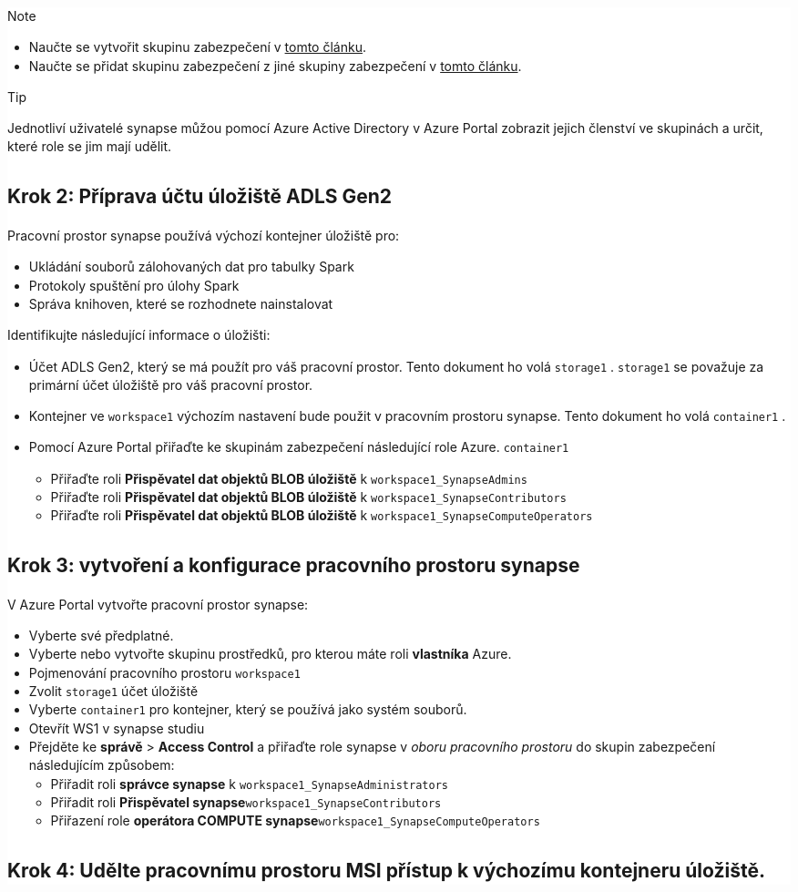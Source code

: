 > [!NOTE]
>- Naučte se vytvořit skupinu zabezpečení v [tomto článku](../../active-directory/fundamentals/active-directory-groups-create-azure-portal.md).
>- Naučte se přidat skupinu zabezpečení z jiné skupiny zabezpečení v [tomto článku](../../active-directory/fundamentals/active-directory-groups-membership-azure-portal.md).

>[!Tip]
>Jednotliví uživatelé synapse můžou pomocí Azure Active Directory v Azure Portal zobrazit jejich členství ve skupinách a určit, které role se jim mají udělit.

## <a name="step-2-prepare-your-adls-gen2-storage-account"></a>Krok 2: Příprava účtu úložiště ADLS Gen2

Pracovní prostor synapse používá výchozí kontejner úložiště pro:
  - Ukládání souborů zálohovaných dat pro tabulky Spark
  - Protokoly spuštění pro úlohy Spark
  - Správa knihoven, které se rozhodnete nainstalovat

Identifikujte následující informace o úložišti:

- Účet ADLS Gen2, který se má použít pro váš pracovní prostor. Tento dokument ho volá `storage1` . `storage1` se považuje za primární účet úložiště pro váš pracovní prostor.
- Kontejner ve `workspace1` výchozím nastavení bude použit v pracovním prostoru synapse. Tento dokument ho volá `container1` . 

- Pomocí Azure Portal přiřaďte ke skupinám zabezpečení následující role Azure. `container1` 

  - Přiřaďte roli **Přispěvatel dat objektů BLOB úložiště** k `workspace1_SynapseAdmins` 
  - Přiřaďte roli **Přispěvatel dat objektů BLOB úložiště** k `workspace1_SynapseContributors`
  - Přiřaďte roli **Přispěvatel dat objektů BLOB úložiště** k `workspace1_SynapseComputeOperators`

## <a name="step-3-create-and-configure-your-synapse-workspace"></a>Krok 3: vytvoření a konfigurace pracovního prostoru synapse

V Azure Portal vytvořte pracovní prostor synapse:

- Vyberte své předplatné.
- Vyberte nebo vytvořte skupinu prostředků, pro kterou máte roli **vlastníka** Azure.
- Pojmenování pracovního prostoru `workspace1`
- Zvolit `storage1` účet úložiště
- Vyberte `container1` pro kontejner, který se používá jako systém souborů.
- Otevřít WS1 v synapse studiu
- Přejděte ke **správě**  >  **Access Control** a přiřaďte role synapse v *oboru pracovního prostoru* do skupin zabezpečení následujícím způsobem:
  - Přiřadit roli **správce synapse** k `workspace1_SynapseAdministrators` 
  - Přiřadit roli **Přispěvatel synapse**`workspace1_SynapseContributors` 
  - Přiřazení role **operátora COMPUTE synapse**`workspace1_SynapseComputeOperators`

## <a name="step-4-grant-the-workspace-msi-access-to-the-default-storage-container"></a>Krok 4: Udělte pracovnímu prostoru MSI přístup k výchozímu kontejneru úložiště.
